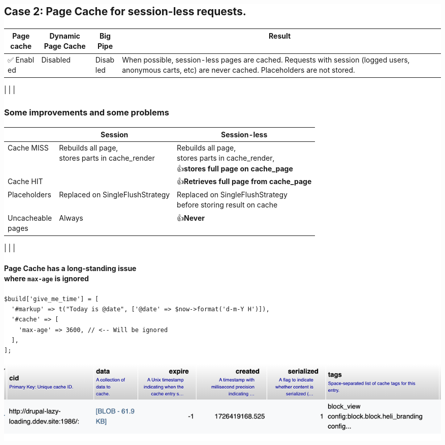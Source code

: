 <div class="section-inner">

## Case 2: Page Cache for session-less requests.

| Page cache      | Dynamic Page Cache | Big Pipe | Result                                                                                                                                                  |
| --------------- | ------------------ | -------- | ------------------------------------------------------------------------------------------------------------------------------------------------------- |
| ✅&nbsp;Enabled | Disabled           | Disabled | When possible, session-less pages are cached. Requests with session (logged users, anonymous carts, etc) are never cached. Placeholders are not stored. |

</div>

|
|
|

<div class="section-inner">

### Some improvements and some problems

|                       | Session                                             | Session-less                                                                                  |
| --------------------- | --------------------------------------------------- | --------------------------------------------------------------------------------------------- |
| Cache MISS            | Rebuilds all page,<br> stores parts in cache_render | Rebuilds all page,<br> stores parts in cache_render,<br> 👍**stores full page on cache_page** |
| Cache HIT             |                                                     | 👍**Retrieves full page from cache_page**                                                     |
| Placeholders          | Replaced on SingleFlushStrategy                     | Replaced on SingleFlushStrategy<br> before storing result on cache                            |
| Uncacheable<br> pages | Always                                              | 👍**Never**                                                                                   |

</div>

|
|
|

<div class="section-inner">

#### Page Cache has a long-standing issue <br> where `max-age` is ignored

```php[1-6|4]
$build['give_me_time'] = [
  '#markup' => t("Today is @date", ['@date' => $now->format('d-m-Y H')]),
  '#cache' => [
    'max-age' => 3600, // <-- Will be ignored
  ],
];
```

<img src="../images/page_cache_stored.png" /><br>
